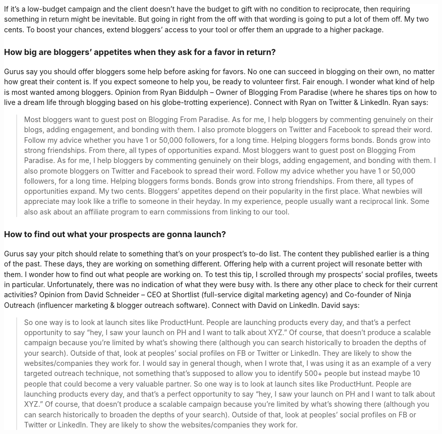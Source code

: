 If it’s a low-budget campaign and the client doesn’t have the budget to gift with no condition to reciprocate, then requiring something in return might be inevitable. But going in right from the off with that wording is going to put a lot of them off.
My two cents. To boost your chances, extend bloggers’ access to your tool or offer them an upgrade to a higher package.

### How big are bloggers’ appetites when they ask for a favor in return?

Gurus say you should offer bloggers some help before asking for favors.
No one can succeed in blogging on their own, no matter how great their content is. If you expect someone to help you, be ready to volunteer first. Fair enough.
I wonder what kind of help is most wanted among bloggers.
Opinion from Ryan Biddulph – Owner of Blogging From Paradise (where he shares tips on how to live a dream life through blogging based on his globe-trotting experience).
Connect with Ryan on Twitter & LinkedIn.
Ryan says:
> Most bloggers want to guest post on Blogging From Paradise.
As for me, I help bloggers by commenting genuinely on their blogs, adding engagement, and bonding with them. I also promote bloggers on Twitter and Facebook to spread their word. Follow my advice whether you have 1 or 50,000 followers, for a long time.
Helping bloggers forms bonds. Bonds grow into strong friendships. From there, all types of opportunities expand.
Most bloggers want to guest post on Blogging From Paradise.
As for me, I help bloggers by commenting genuinely on their blogs, adding engagement, and bonding with them. I also promote bloggers on Twitter and Facebook to spread their word. Follow my advice whether you have 1 or 50,000 followers, for a long time.
Helping bloggers forms bonds. Bonds grow into strong friendships. From there, all types of opportunities expand.
My two cents. Bloggers’ appetites depend on their popularity in the first place. What newbies will appreciate may look like a trifle to someone in their heyday.
In my experience, people usually want a reciprocal link. Some also ask about an affiliate program to earn commissions from linking to our tool.

### How to find out what your prospects are gonna launch?

Gurus say your pitch should relate to something that’s on your prospect’s to-do list.
The content they published earlier is a thing of the past. These days, they are working on something different. Offering help with a current project will resonate better with them.
I wonder how to find out what people are working on.
To test this tip, I scrolled through my prospects’ social profiles, tweets in particular. Unfortunately, there was no indication of what they were busy with.
Is there any other place to check for their current activities?
Opinion from David Schneider – CEO at Shortlist (full-service digital marketing agency) and Co-founder of Ninja Outreach (influencer marketing & blogger outreach software).
Connect with David on LinkedIn.
David says:
> So one way is to look at launch sites like ProductHunt. People are launching products every day, and that’s a perfect opportunity to say “hey, I saw your launch on PH and I want to talk about XYZ.”
Of course, that doesn’t produce a scalable campaign because you’re limited by what’s showing there (although you can search historically to broaden the depths of your search). Outside of that, look at peoples’ social profiles on FB or Twitter or LinkedIn. They are likely to show the websites/companies they work for.
I would say in general though, when I wrote that, I was using it as an example of a very targeted outreach technique, not something that’s supposed to allow you to identify 500+ people but instead maybe 10 people that could become a very valuable partner.
So one way is to look at launch sites like ProductHunt. People are launching products every day, and that’s a perfect opportunity to say “hey, I saw your launch on PH and I want to talk about XYZ.”
Of course, that doesn’t produce a scalable campaign because you’re limited by what’s showing there (although you can search historically to broaden the depths of your search). Outside of that, look at peoples’ social profiles on FB or Twitter or LinkedIn. They are likely to show the websites/companies they work for.